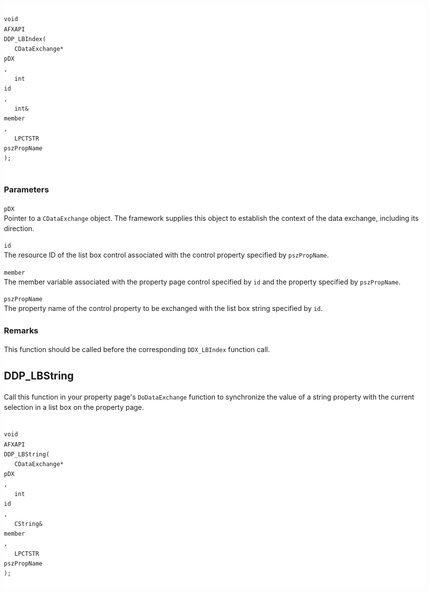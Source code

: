 ```  
  
void  
AFXAPI  
DDP_LBIndex(  
   CDataExchange*  
pDX  
,  
   int  
id  
,  
   int&  
member  
,  
   LPCTSTR  
pszPropName  
);  
  
```  
  
### Parameters  
 `pDX`  
 Pointer to a                                 `CDataExchange` object. The framework supplies this object to establish the context of the data exchange, including its direction.  
  
 `id`  
 The resource ID of the list box control associated with the control property specified by                                 `pszPropName`.  
  
 `member`  
 The member variable associated with the property page control specified by                                 `id` and the property specified by                                 `pszPropName`.  
  
 `pszPropName`  
 The property name of the control property to be exchanged with the list box string specified by                                 `id`.  
  
### Remarks  
 This function should be called before the corresponding                         `DDX_LBIndex` function call.  
  
##  <a name="ddp_lbstring"></a>  DDP_LBString  
 Call this function in your property page's                 `DoDataExchange` function to synchronize the value of a string property with the current selection in a list box on the property page.  
  
```  
  
void  
AFXAPI  
DDP_LBString(  
   CDataExchange*  
pDX  
,  
   int  
id  
,  
   CString&  
member  
,  
   LPCTSTR  
pszPropName  
);  
  
```  
  